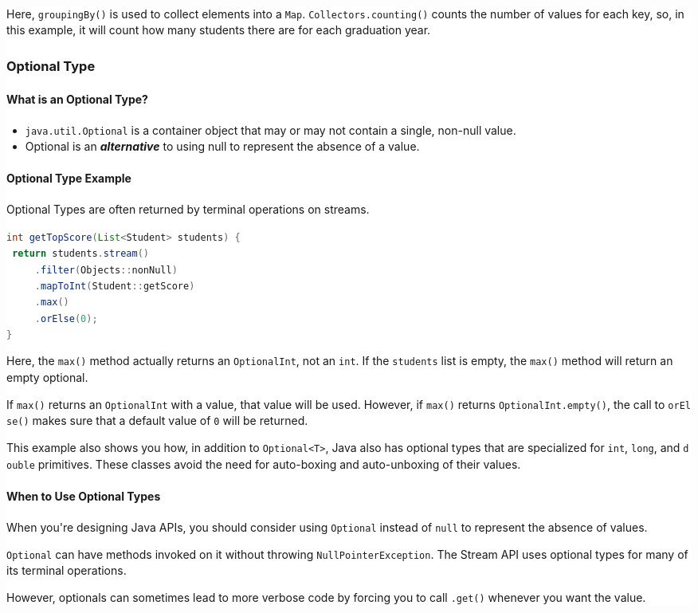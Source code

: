 Here, `groupingBy()` is used to collect elements into a `Map`.
`Collectors.counting()` counts the number of values for each key,
so, in this example, it will count how many students there are for each graduation year.

### Optional Type

#### What is an Optional Type?

* `java.util.Optional` is a container object that may or may not contain a single, non-null value.
*  Optional is an ***alternative*** to using null to represent the absence of a value.

#### Optional Type Example

Optional Types are often returned by terminal operations on streams.

```java
int getTopScore(List<Student> students) {
 return students.stream()
     .filter(Objects::nonNull)
     .mapToInt(Student::getScore)
     .max()
     .orElse(0);
}
```

Here, the `max()` method actually returns an `OptionalInt`,
not an `int`.
If the `students` list is empty, the `max()` method will return an empty optional.

If `max()` returns an `OptionalInt` with a value, that value will be used.
However, if `max()` returns `OptionalInt.empty()`,
the call to `orElse()` makes sure that a default value of `0` will be returned.

This example also shows you how, in addition to `Optional<T>`,
Java also has optional types that are specialized for `int`, `long`, and `double` primitives.
These classes avoid the need for auto-boxing and auto-unboxing of their values.

#### When to Use Optional Types

When you're designing Java APIs, you should consider using `Optional` instead of `null` to represent the absence of values.

`Optional` can have methods invoked on it without throwing `NullPointerException`. The Stream API uses optional types for many of its terminal operations.

However, optionals can sometimes lead to more verbose code by forcing you to call `.get()` whenever you want the value.

